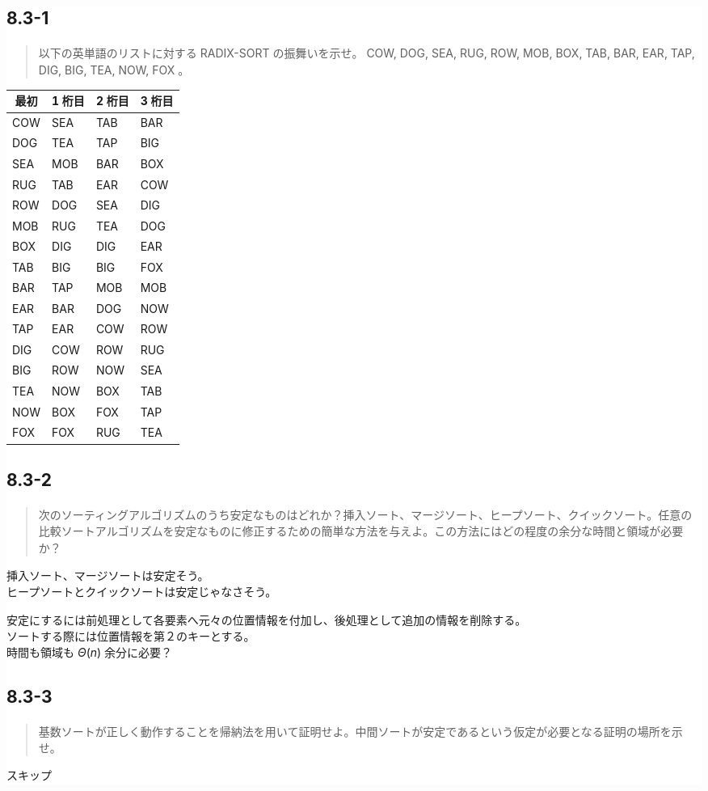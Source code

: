 ## 8.3-1

> 以下の英単語のリストに対する $\text{RADIX-SORT}$ の振舞いを示せ。 $\text{COW, DOG, SEA, RUG, ROW, MOB, BOX, TAB, BAR, EAR, TAP, DIG, BIG, TEA, NOW, FOX}$ 。

| 最初 | 1 桁目 | 2 桁目 | 3 桁目 |
| ---- | ------ | ------ | ------ |
| COW  | SEA    | TAB    | BAR    |
| DOG  | TEA    | TAP    | BIG    |
| SEA  | MOB    | BAR    | BOX    |
| RUG  | TAB    | EAR    | COW    |
| ROW  | DOG    | SEA    | DIG    |
| MOB  | RUG    | TEA    | DOG    |
| BOX  | DIG    | DIG    | EAR    |
| TAB  | BIG    | BIG    | FOX    |
| BAR  | TAP    | MOB    | MOB    |
| EAR  | BAR    | DOG    | NOW    |
| TAP  | EAR    | COW    | ROW    |
| DIG  | COW    | ROW    | RUG    |
| BIG  | ROW    | NOW    | SEA    |
| TEA  | NOW    | BOX    | TAB    |
| NOW  | BOX    | FOX    | TAP    |
| FOX  | FOX    | RUG    | TEA    |

## 8.3-2

> 次のソーティングアルゴリズムのうち安定なものはどれか？挿入ソート、マージソート、ヒープソート、クイックソート。任意の比較ソートアルゴリズムを安定なものに修正するための簡単な方法を与えよ。この方法にはどの程度の余分な時間と領域が必要か？

挿入ソート、マージソートは安定そう。  
ヒープソートとクイックソートは安定じゃなさそう。

安定にするには前処理として各要素へ元々の位置情報を付加し、後処理として追加の情報を削除する。  
ソートする際には位置情報を第２のキーとする。  
時間も領域も $\Theta(n)$ 余分に必要？

## 8.3-3

> 基数ソートが正しく動作することを帰納法を用いて証明せよ。中間ソートが安定であるという仮定が必要となる証明の場所を示せ。

スキップ
